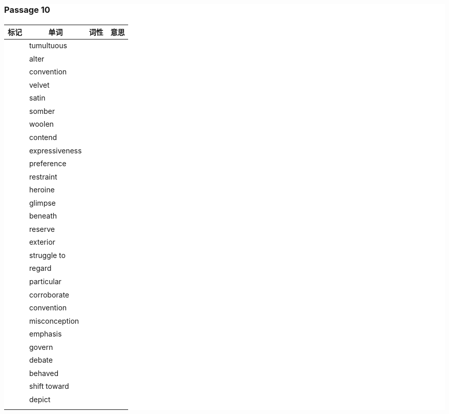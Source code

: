 
### Passage 10

| 标记 | 单词           | 词性 | 意思 |
| ---- | -------------- | ---- | ---- |
|      | tumultuous     |      |      |
|      | alter          |      |      |
|      | convention     |      |      |
|      | velvet         |      |      |
|      | satin          |      |      |
|      | somber         |      |      |
|      | woolen         |      |      |
|      | contend        |      |      |
|      | expressiveness |      |      |
|      | preference     |      |      |
|      | restraint      |      |      |
|      | heroine        |      |      |
|      | glimpse        |      |      |
|      | beneath        |      |      |
|      | reserve        |      |      |
|      | exterior       |      |      |
|      | struggle to    |      |      |
|      | regard         |      |      |
|      | particular     |      |      |
|      | corroborate    |      |      |
|      | convention     |      |      |
|      | misconception  |      |      |
|      | emphasis       |      |      |
|      | govern         |      |      |
|      | debate         |      |      |
|      | behaved        |      |      |
|      | shift toward   |      |      |
|      | depict         |      |      |
|      |                |      |      |

